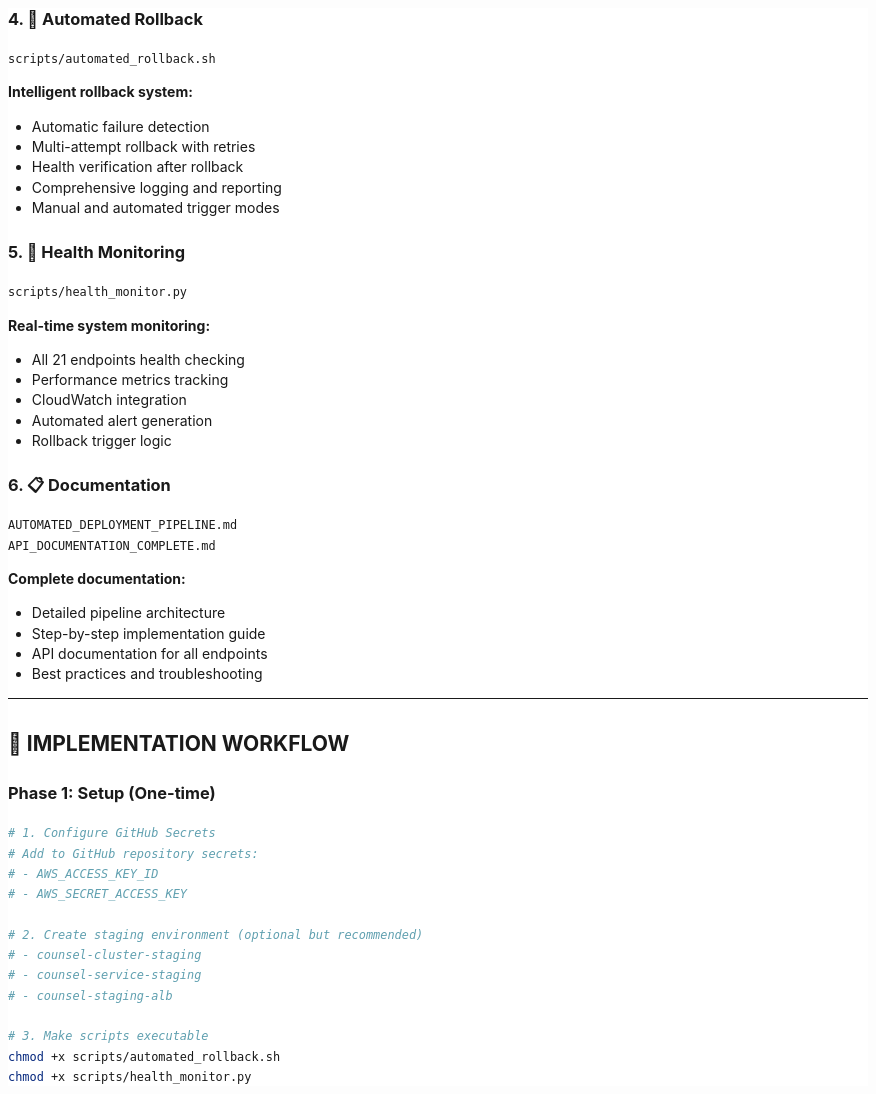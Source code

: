 ### **4. 🔄 Automated Rollback**
```
scripts/automated_rollback.sh
```
**Intelligent rollback system:**
- Automatic failure detection
- Multi-attempt rollback with retries
- Health verification after rollback
- Comprehensive logging and reporting
- Manual and automated trigger modes

### **5. 🏥 Health Monitoring**
```
scripts/health_monitor.py
```
**Real-time system monitoring:**
- All 21 endpoints health checking
- Performance metrics tracking
- CloudWatch integration
- Automated alert generation
- Rollback trigger logic

### **6. 📋 Documentation**
```
AUTOMATED_DEPLOYMENT_PIPELINE.md
API_DOCUMENTATION_COMPLETE.md
```
**Complete documentation:**
- Detailed pipeline architecture
- Step-by-step implementation guide
- API documentation for all endpoints
- Best practices and troubleshooting

---

## **🚀 IMPLEMENTATION WORKFLOW**

### **Phase 1: Setup (One-time)**
```bash
# 1. Configure GitHub Secrets
# Add to GitHub repository secrets:
# - AWS_ACCESS_KEY_ID
# - AWS_SECRET_ACCESS_KEY

# 2. Create staging environment (optional but recommended)
# - counsel-cluster-staging
# - counsel-service-staging  
# - counsel-staging-alb

# 3. Make scripts executable
chmod +x scripts/automated_rollback.sh
chmod +x scripts/health_monitor.py
```
